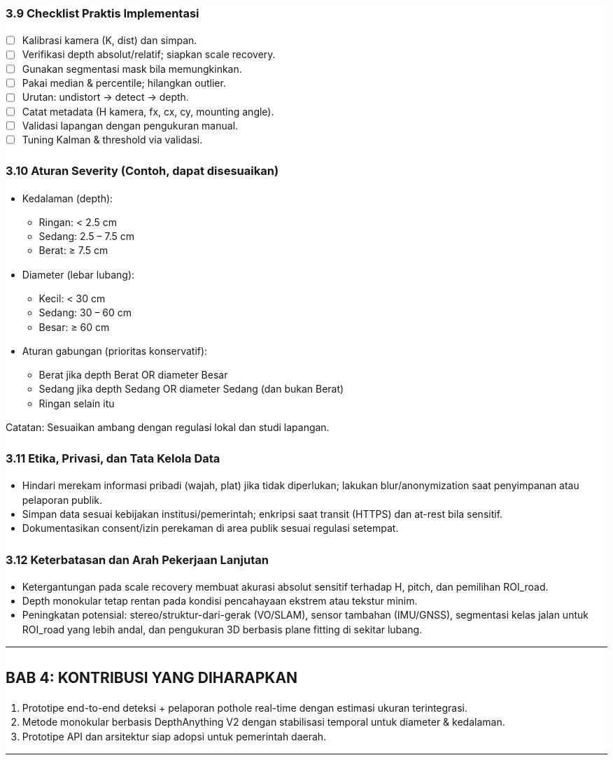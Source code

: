 ### 3.9 Checklist Praktis Implementasi
- [ ] Kalibrasi kamera (K, dist) dan simpan.  
- [ ] Verifikasi depth absolut/relatif; siapkan scale recovery.  
- [ ] Gunakan segmentasi mask bila memungkinkan.  
- [ ] Pakai median & percentile; hilangkan outlier.  
- [ ] Urutan: undistort → detect → depth.  
- [ ] Catat metadata (H kamera, fx, cx, cy, mounting angle).  
- [ ] Validasi lapangan dengan pengukuran manual.  
- [ ] Tuning Kalman & threshold via validasi.

### 3.10 Aturan Severity (Contoh, dapat disesuaikan)
- Kedalaman (depth):
  - Ringan: < 2.5 cm  
  - Sedang: 2.5 – 7.5 cm  
  - Berat: ≥ 7.5 cm

- Diameter (lebar lubang):
  - Kecil: < 30 cm  
  - Sedang: 30 – 60 cm  
  - Besar: ≥ 60 cm

- Aturan gabungan (prioritas konservatif):
  - Berat jika depth Berat OR diameter Besar
  - Sedang jika depth Sedang OR diameter Sedang (dan bukan Berat)
  - Ringan selain itu

Catatan: Sesuaikan ambang dengan regulasi lokal dan studi lapangan.

### 3.11 Etika, Privasi, dan Tata Kelola Data
- Hindari merekam informasi pribadi (wajah, plat) jika tidak diperlukan; lakukan blur/anonymization saat penyimpanan atau pelaporan publik.
- Simpan data sesuai kebijakan institusi/pemerintah; enkripsi saat transit (HTTPS) dan at-rest bila sensitif.
- Dokumentasikan consent/izin perekaman di area publik sesuai regulasi setempat.

### 3.12 Keterbatasan dan Arah Pekerjaan Lanjutan
- Ketergantungan pada scale recovery membuat akurasi absolut sensitif terhadap H, pitch, dan pemilihan ROI_road.
- Depth monokular tetap rentan pada kondisi pencahayaan ekstrem atau tekstur minim.
- Peningkatan potensial: stereo/struktur-dari-gerak (VO/SLAM), sensor tambahan (IMU/GNSS), segmentasi kelas jalan untuk ROI_road yang lebih andal, dan pengukuran 3D berbasis plane fitting di sekitar lubang.

---

## BAB 4: KONTRIBUSI YANG DIHARAPKAN
1. Prototipe end-to-end deteksi + pelaporan pothole real-time dengan estimasi ukuran terintegrasi.  
2. Metode monokular berbasis DepthAnything V2 dengan stabilisasi temporal untuk diameter & kedalaman.  
3. Prototipe API dan arsitektur siap adopsi untuk pemerintah daerah.

---